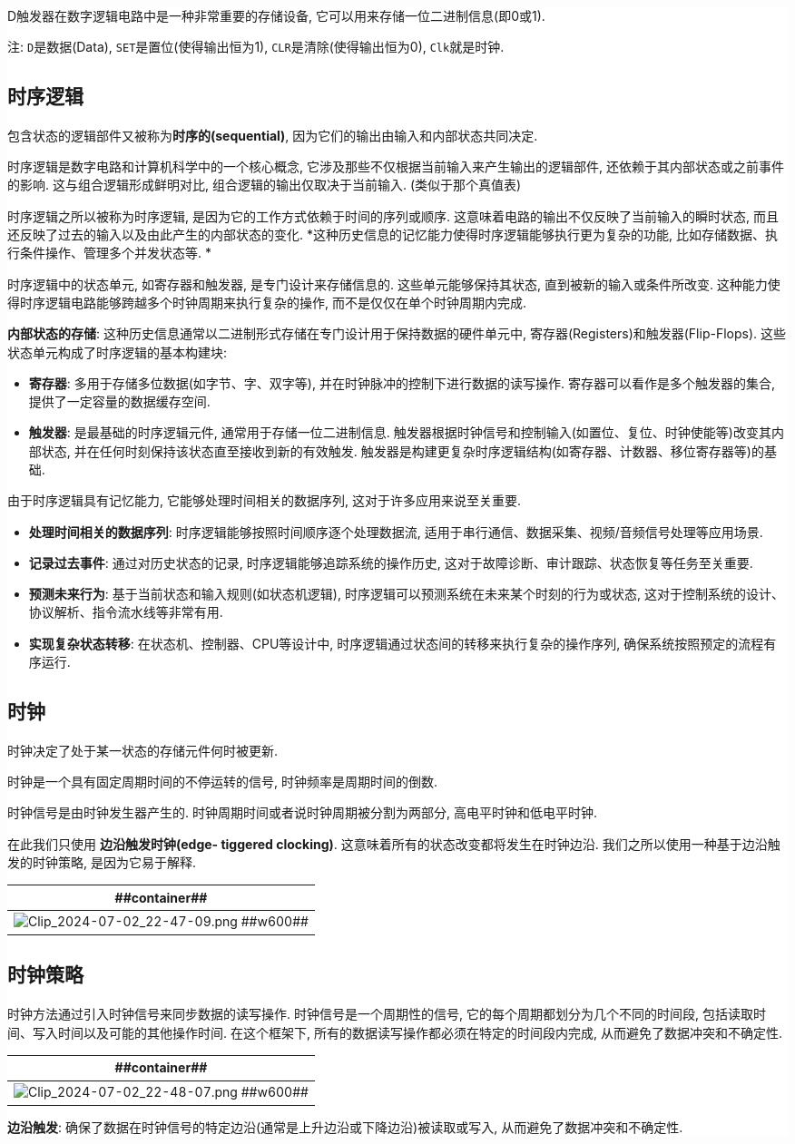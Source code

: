 D触发器在数字逻辑电路中是一种非常重要的存储设备, 它可以用来存储一位二进制信息(即0或1). 

注: `D`是数据(Data), `SET`是置位(使得输出恒为1), `CLR`是清除(使得输出恒为0), `Clk`就是时钟.

## 时序逻辑
包含状态的逻辑部件又被称为**时序的(sequential)**, 因为它们的输出由输入和内部状态共同决定. 

时序逻辑是数字电路和计算机科学中的一个核心概念, 它涉及那些不仅根据当前输入来产生输出的逻辑部件, 还依赖于其内部状态或之前事件的影响. 这与组合逻辑形成鲜明对比, 组合逻辑的输出仅取决于当前输入. (类似于那个真值表)

时序逻辑之所以被称为时序逻辑, 是因为它的工作方式依赖于时间的序列或顺序. 这意味着电路的输出不仅反映了当前输入的瞬时状态, 而且还反映了过去的输入以及由此产生的内部状态的变化. *这种历史信息的记忆能力使得时序逻辑能够执行更为复杂的功能, 比如存储数据、执行条件操作、管理多个并发状态等. *

时序逻辑中的状态单元, 如寄存器和触发器, 是专门设计来存储信息的. 这些单元能够保持其状态, 直到被新的输入或条件所改变. 这种能力使得时序逻辑电路能够跨越多个时钟周期来执行复杂的操作, 而不是仅仅在单个时钟周期内完成. 

**内部状态的存储**: 这种历史信息通常以二进制形式存储在专门设计用于保持数据的硬件单元中, 寄存器(Registers)和触发器(Flip-Flops). 这些状态单元构成了时序逻辑的基本构建块:
- **寄存器**: 多用于存储多位数据(如字节、字、双字等), 并在时钟脉冲的控制下进行数据的读写操作. 寄存器可以看作是多个触发器的集合, 提供了一定容量的数据缓存空间. 

- **触发器**: 是最基础的时序逻辑元件, 通常用于存储一位二进制信息. 触发器根据时钟信号和控制输入(如置位、复位、时钟使能等)改变其内部状态, 并在任何时刻保持该状态直至接收到新的有效触发. 触发器是构建更复杂时序逻辑结构(如寄存器、计数器、移位寄存器等)的基础. 

由于时序逻辑具有记忆能力, 它能够处理时间相关的数据序列, 这对于许多应用来说至关重要. 

- **处理时间相关的数据序列**: 时序逻辑能够按照时间顺序逐个处理数据流, 适用于串行通信、数据采集、视频/音频信号处理等应用场景. 

- **记录过去事件**: 通过对历史状态的记录, 时序逻辑能够追踪系统的操作历史, 这对于故障诊断、审计跟踪、状态恢复等任务至关重要. 

- **预测未来行为**: 基于当前状态和输入规则(如状态机逻辑), 时序逻辑可以预测系统在未来某个时刻的行为或状态, 这对于控制系统的设计、协议解析、指令流水线等非常有用. 

- **实现复杂状态转移**: 在状态机、控制器、CPU等设计中, 时序逻辑通过状态间的转移来执行复杂的操作序列, 确保系统按照预定的流程有序运行. 

## 时钟
时钟决定了处于某一状态的存储元件何时被更新. 

时钟是一个具有固定周期时间的不停运转的信号, 时钟频率是周期时间的倒数. 

时钟信号是由时钟发生器产生的. 时钟周期时间或者说时钟周期被分割为两部分, 高电平时钟和低电平时钟. 

在此我们只使用 **边沿触发时钟(edge- tiggered clocking)**. 这意味着所有的状态改变都将发生在时钟边沿. 我们之所以使用一种基于边沿触发的时钟策略, 是因为它易于解释. 

| ##container## |
|:--:|
|![Clip_2024-07-02_22-47-09.png ##w600##](https://blog.hxloli.com/pic/home/bl/img/U1/Clip_2024-07-02_22-47-09.png)|

## 时钟策略

时钟方法通过引入时钟信号来同步数据的读写操作. 时钟信号是一个周期性的信号, 它的每个周期都划分为几个不同的时间段, 包括读取时间、写入时间以及可能的其他操作时间. 在这个框架下, 所有的数据读写操作都必须在特定的时间段内完成, 从而避免了数据冲突和不确定性. 

| ##container## |
|:--:|
|![Clip_2024-07-02_22-48-07.png ##w600##](https://blog.hxloli.com/pic/home/bl/img/U1/Clip_2024-07-02_22-48-07.png)|

**边沿触发**: 确保了数据在时钟信号的特定边沿(通常是上升边沿或下降边沿)被读取或写入, 从而避免了数据冲突和不确定性. 

